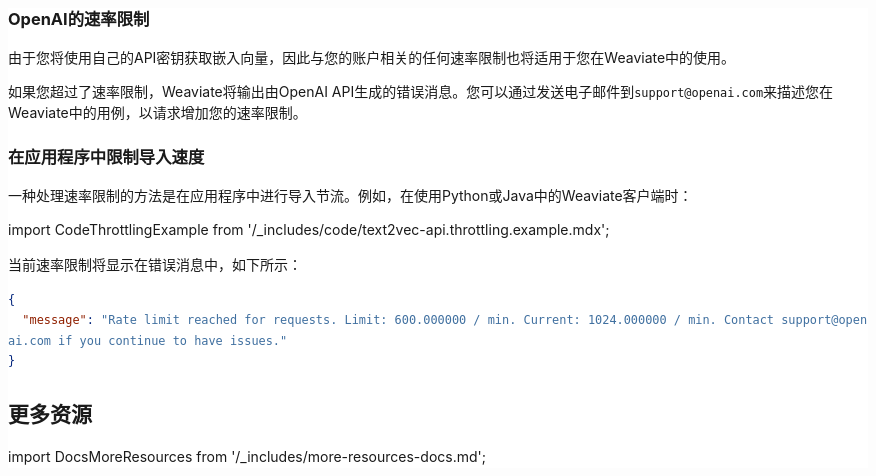 ### OpenAI的速率限制

由于您将使用自己的API密钥获取嵌入向量，因此与您的账户相关的任何速率限制也将适用于您在Weaviate中的使用。

如果您超过了速率限制，Weaviate将输出由OpenAI API生成的错误消息。您可以通过发送电子邮件到`support@openai.com`来描述您在Weaviate中的用例，以请求增加您的速率限制。

### 在应用程序中限制导入速度

一种处理速率限制的方法是在应用程序中进行导入节流。例如，在使用Python或Java中的Weaviate客户端时：

import CodeThrottlingExample from '/_includes/code/text2vec-api.throttling.example.mdx';

<CodeThrottlingExample />

当前速率限制将显示在错误消息中，如下所示：

```json
{
  "message": "Rate limit reached for requests. Limit: 600.000000 / min. Current: 1024.000000 / min. Contact support@openai.com if you continue to have issues."
}
```

## 更多资源

import DocsMoreResources from '/_includes/more-resources-docs.md';

<DocsMoreResources />